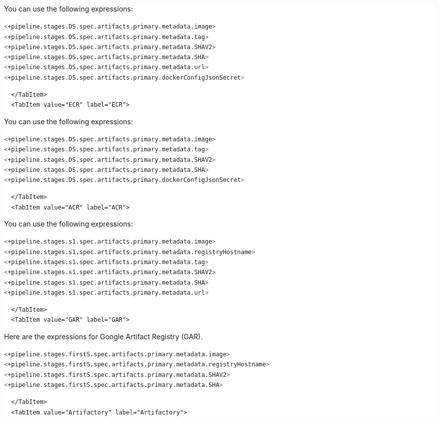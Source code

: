 You can use the following expressions:

```bash
<+pipeline.stages.DS.spec.artifacts.primary.metadata.image>
<+pipeline.stages.DS.spec.artifacts.primary.metadata.tag>
<+pipeline.stages.DS.spec.artifacts.primary.metadata.SHAV2>
<+pipeline.stages.DS.spec.artifacts.primary.metadata.SHA>
<+pipeline.stages.DS.spec.artifacts.primary.metadata.url>
<+pipeline.stages.DS.spec.artifacts.primary.dockerConfigJsonSecret>
```


```mdx-code-block
  </TabItem>
  <TabItem value="ECR" label="ECR">
```

You can use the following expressions:

```bash
<+pipeline.stages.DS.spec.artifacts.primary.metadata.image>
<+pipeline.stages.DS.spec.artifacts.primary.metadata.tag>
<+pipeline.stages.DS.spec.artifacts.primary.metadata.SHAV2>
<+pipeline.stages.DS.spec.artifacts.primary.metadata.SHA>
<+pipeline.stages.DS.spec.artifacts.primary.dockerConfigJsonSecret>
```


```mdx-code-block
  </TabItem>
  <TabItem value="ACR" label="ACR">
```

You can use the following expressions:

```bash
<+pipeline.stages.s1.spec.artifacts.primary.metadata.image>
<+pipeline.stages.s1.spec.artifacts.primary.metadata.registryHostname>
<+pipeline.stages.s1.spec.artifacts.primary.metadata.tag>
<+pipeline.stages.s1.spec.artifacts.primary.metadata.SHAV2>
<+pipeline.stages.s1.spec.artifacts.primary.metadata.SHA>
<+pipeline.stages.s1.spec.artifacts.primary.metadata.url>
```


```mdx-code-block
  </TabItem>
  <TabItem value="GAR" label="GAR">
```

Here are the expressions for Google Artifact Registry (GAR).

```bash
<+pipeline.stages.firstS.spec.artifacts.primary.metadata.image>
<+pipeline.stages.firstS.spec.artifacts.primary.metadata.registryHostname>
<+pipeline.stages.firstS.spec.artifacts.primary.metadata.SHAV2>
<+pipeline.stages.firstS.spec.artifacts.primary.metadata.SHA>
```


```mdx-code-block
  </TabItem>
  <TabItem value="Artifactory" label="Artifactory">
```
